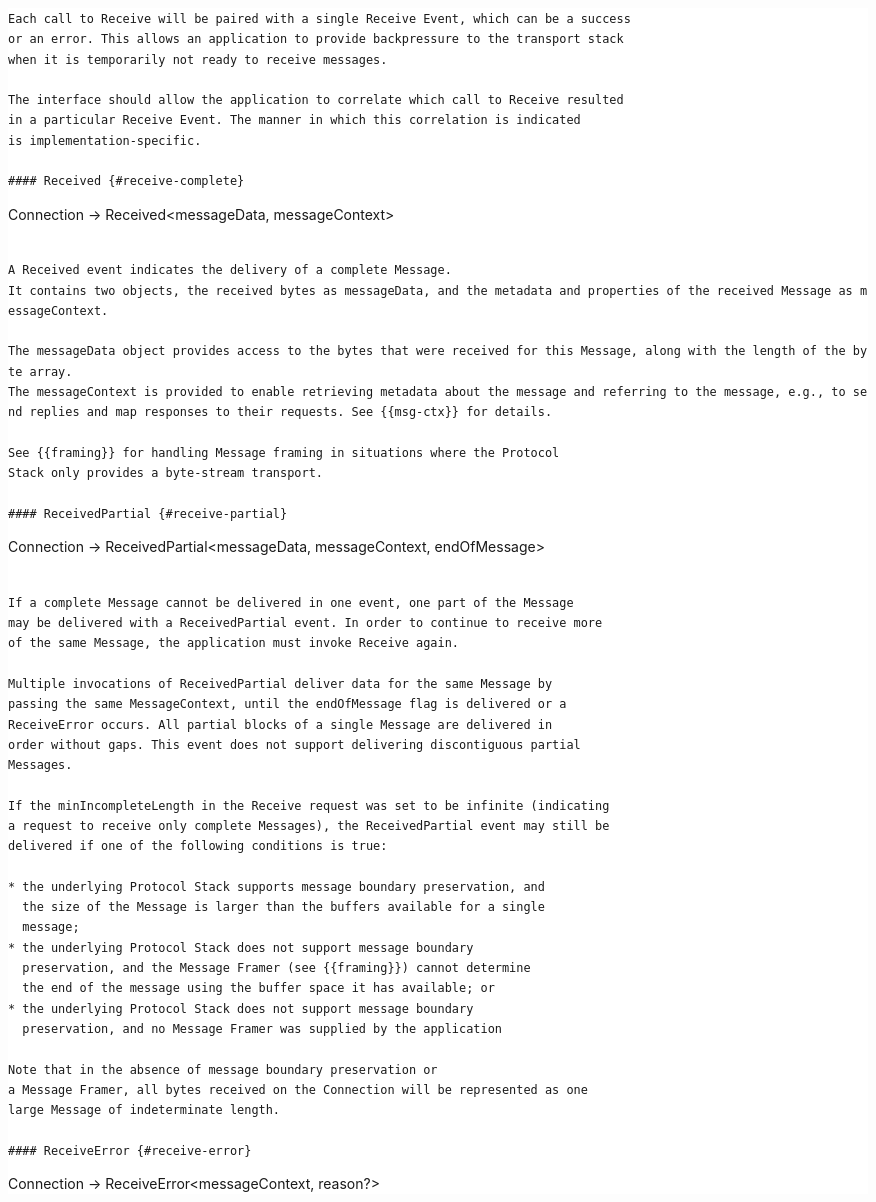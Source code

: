 ~~~
Each call to Receive will be paired with a single Receive Event, which can be a success
or an error. This allows an application to provide backpressure to the transport stack
when it is temporarily not ready to receive messages.

The interface should allow the application to correlate which call to Receive resulted
in a particular Receive Event. The manner in which this correlation is indicated
is implementation-specific.

#### Received {#receive-complete}

~~~
Connection -> Received<messageData, messageContext>
~~~

A Received event indicates the delivery of a complete Message.
It contains two objects, the received bytes as messageData, and the metadata and properties of the received Message as messageContext.

The messageData object provides access to the bytes that were received for this Message, along with the length of the byte array.
The messageContext is provided to enable retrieving metadata about the message and referring to the message, e.g., to send replies and map responses to their requests. See {{msg-ctx}} for details.

See {{framing}} for handling Message framing in situations where the Protocol
Stack only provides a byte-stream transport.

#### ReceivedPartial {#receive-partial}

~~~
Connection -> ReceivedPartial<messageData, messageContext, endOfMessage>
~~~

If a complete Message cannot be delivered in one event, one part of the Message
may be delivered with a ReceivedPartial event. In order to continue to receive more
of the same Message, the application must invoke Receive again.

Multiple invocations of ReceivedPartial deliver data for the same Message by
passing the same MessageContext, until the endOfMessage flag is delivered or a
ReceiveError occurs. All partial blocks of a single Message are delivered in
order without gaps. This event does not support delivering discontiguous partial
Messages.

If the minIncompleteLength in the Receive request was set to be infinite (indicating
a request to receive only complete Messages), the ReceivedPartial event may still be
delivered if one of the following conditions is true:

* the underlying Protocol Stack supports message boundary preservation, and
  the size of the Message is larger than the buffers available for a single
  message;
* the underlying Protocol Stack does not support message boundary
  preservation, and the Message Framer (see {{framing}}) cannot determine
  the end of the message using the buffer space it has available; or
* the underlying Protocol Stack does not support message boundary
  preservation, and no Message Framer was supplied by the application

Note that in the absence of message boundary preservation or
a Message Framer, all bytes received on the Connection will be represented as one
large Message of indeterminate length.

#### ReceiveError {#receive-error}

~~~
Connection -> ReceiveError<messageContext, reason?>
~~~
~~~